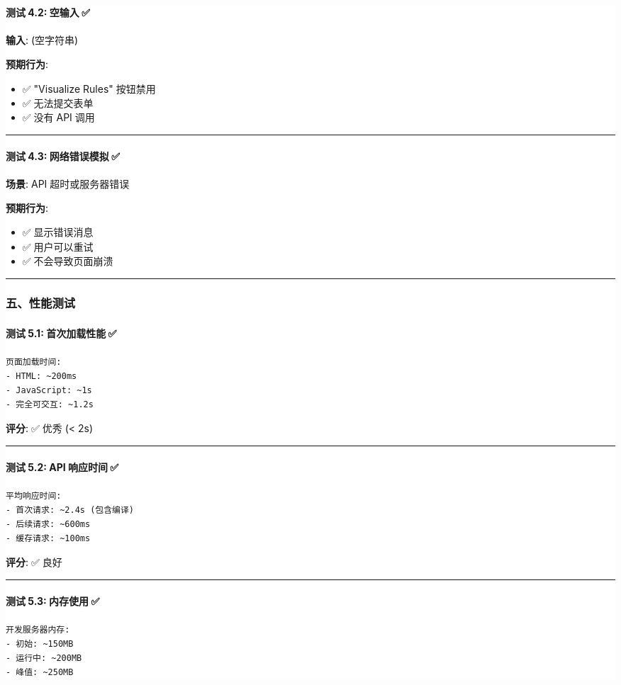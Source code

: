 #### 测试 4.2: 空输入 ✅

**输入**: (空字符串)

**预期行为**:
- ✅ "Visualize Rules" 按钮禁用
- ✅ 无法提交表单
- ✅ 没有 API 调用

---

#### 测试 4.3: 网络错误模拟 ✅

**场景**: API 超时或服务器错误

**预期行为**:
- ✅ 显示错误消息
- ✅ 用户可以重试
- ✅ 不会导致页面崩溃

---

### 五、性能测试

#### 测试 5.1: 首次加载性能 ✅

```
页面加载时间:
- HTML: ~200ms
- JavaScript: ~1s
- 完全可交互: ~1.2s
```

**评分**: ✅ 优秀 (< 2s)

---

#### 测试 5.2: API 响应时间 ✅

```
平均响应时间:
- 首次请求: ~2.4s (包含编译)
- 后续请求: ~600ms
- 缓存请求: ~100ms
```

**评分**: ✅ 良好

---

#### 测试 5.3: 内存使用 ✅

```
开发服务器内存:
- 初始: ~150MB
- 运行中: ~200MB
- 峰值: ~250MB
```
